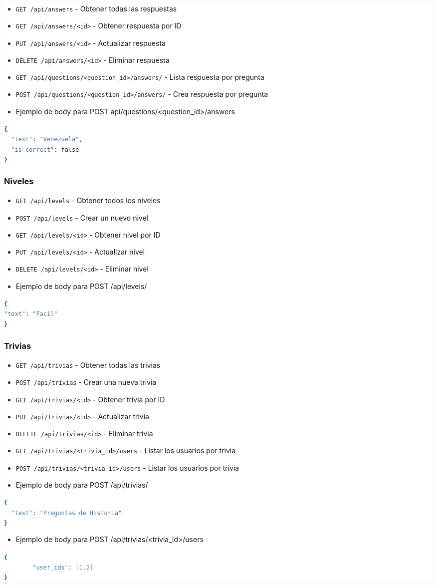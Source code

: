 - `GET /api/answers` - Obtener todas las respuestas
- `GET /api/answers/<id>` - Obtener respuesta por ID
- `PUT /api/answers/<id>` - Actualizar respuesta
- `DELETE /api/answers/<id>` - Eliminar respuesta

- `GET /api/questions/<question_id>/answers/` - Lista respuesta por pregunta
- `POST /api/questions/<question_id>/answers/` - Crea respuesta por pregunta

- Ejemplo de body para POST api/questions/<question_id>/answers

```bash
{
  "text": "Venezuela",
  "is_correct": false
}
```

### Niveles

- `GET /api/levels` - Obtener todos los niveles
- `POST /api/levels` - Crear un nuevo nivel
- `GET /api/levels/<id>` - Obtener nivel por ID
- `PUT /api/levels/<id>` - Actualizar nivel
- `DELETE /api/levels/<id>` - Eliminar nivel

- Ejemplo de body para POST /api/levels/

```bash
{
"text": "Facil"
}
```

### Trivias

- `GET /api/trivias` - Obtener todas las trivias
- `POST /api/trivias` - Crear una nueva trivia
- `GET /api/trivias/<id>` - Obtener trivia por ID
- `PUT /api/trivias/<id>` - Actualizar trivia
- `DELETE /api/trivias/<id>` - Eliminar trivia

- `GET /api/trivias/<trivia_id>/users` - Listar los usuarios por trivia
- `POST /api/trivias/<trivia_id>/users` - Listar los usuarios por trivia

- Ejemplo de body para POST /api/trivias/

```bash
{
  "text": "Preguntas de Historia"
}
```

- Ejemplo de body para POST /api/trivias/<trivia_id>/users

```bash
{
	    "user_ids": [1,2]
}
```
